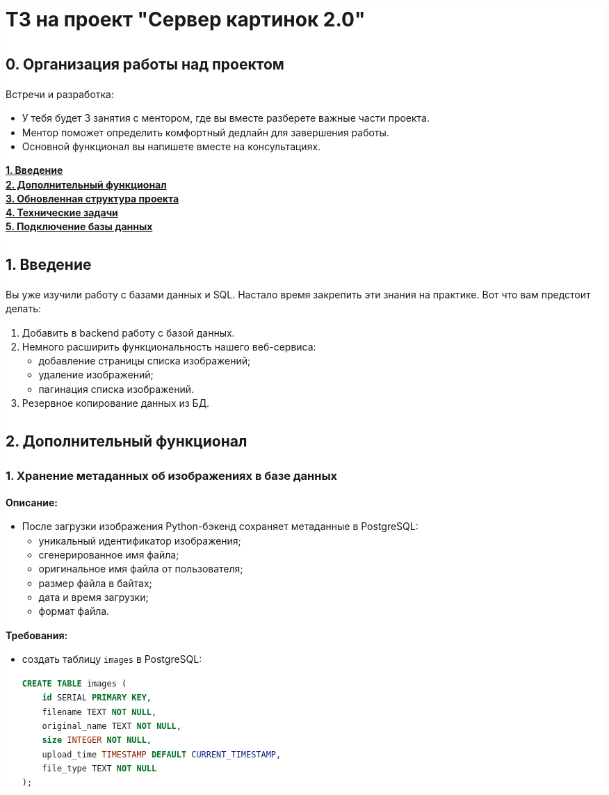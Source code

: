 # **ТЗ на проект "Сервер картинок 2.0"**

## **0. Организация работы над проектом**

Встречи и разработка:
- У тебя будет 3 занятия с ментором, где вы вместе разберете важные части проекта.
- Ментор поможет определить комфортный дедлайн для завершения работы.
- Основной функционал вы напишете вместе на консультациях. 

[**1. Введение**](#1-введение)  
[**2. Дополнительный функционал**](#2-дополнительный-функционал)  
[**3. Обновленная структура проекта**](#3-обновленная-структура-проекта)  
[**4. Технические задачи**](#4-технические-задачи)  
[**5. Подключение базы данных**](#5-подключение-базы-данных)  


## **1. Введение**

Вы уже изучили работу с базами данных и SQL. 
Настало время закрепить эти знания на практике.
Вот что вам предстоит делать: 

1. Добавить в backend работу с базой данных.
2. Немного расширить функциональность нашего веб-сервиса:
   - добавление страницы списка изображений;
   - удаление изображений;
   - пагинация списка изображений.
3. Резервное копирование данных из БД.


## **2. Дополнительный функционал**

### **1. Хранение метаданных об изображениях в базе данных**

**Описание:**

- После загрузки изображения Python-бэкенд сохраняет метаданные в PostgreSQL:
  - уникальный идентификатор изображения;
  - сгенерированное имя файла;
  - оригинальное имя файла от пользователя;
  - размер файла в байтах;
  - дата и время загрузки;
  - формат файла.

**Требования:**

- cоздать таблицу `images` в PostgreSQL:

  ```sql
  CREATE TABLE images (
      id SERIAL PRIMARY KEY,
      filename TEXT NOT NULL,
      original_name TEXT NOT NULL,
      size INTEGER NOT NULL,
      upload_time TIMESTAMP DEFAULT CURRENT_TIMESTAMP,
      file_type TEXT NOT NULL
  );
  ```
  